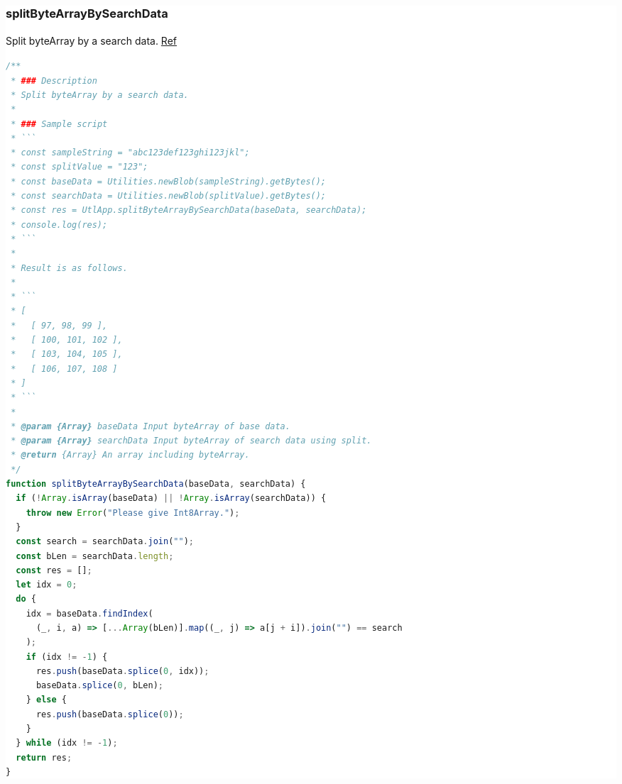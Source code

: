 <a name="splitbytearraybysearchdata"></a>

### splitByteArrayBySearchData

Split byteArray by a search data. [Ref](https://tanaikech.github.io/2023/03/08/split-binary-data-with-search-data-using-google-apps-script/)

````javascript
/**
 * ### Description
 * Split byteArray by a search data.
 *
 * ### Sample script
 * ```
 * const sampleString = "abc123def123ghi123jkl";
 * const splitValue = "123";
 * const baseData = Utilities.newBlob(sampleString).getBytes();
 * const searchData = Utilities.newBlob(splitValue).getBytes();
 * const res = UtlApp.splitByteArrayBySearchData(baseData, searchData);
 * console.log(res);
 * ```
 *
 * Result is as follows.
 *
 * ```
 * [
 *   [ 97, 98, 99 ],
 *   [ 100, 101, 102 ],
 *   [ 103, 104, 105 ],
 *   [ 106, 107, 108 ]
 * ]
 * ```
 *
 * @param {Array} baseData Input byteArray of base data.
 * @param {Array} searchData Input byteArray of search data using split.
 * @return {Array} An array including byteArray.
 */
function splitByteArrayBySearchData(baseData, searchData) {
  if (!Array.isArray(baseData) || !Array.isArray(searchData)) {
    throw new Error("Please give Int8Array.");
  }
  const search = searchData.join("");
  const bLen = searchData.length;
  const res = [];
  let idx = 0;
  do {
    idx = baseData.findIndex(
      (_, i, a) => [...Array(bLen)].map((_, j) => a[j + i]).join("") == search
    );
    if (idx != -1) {
      res.push(baseData.splice(0, idx));
      baseData.splice(0, bLen);
    } else {
      res.push(baseData.splice(0));
    }
  } while (idx != -1);
  return res;
}
````
